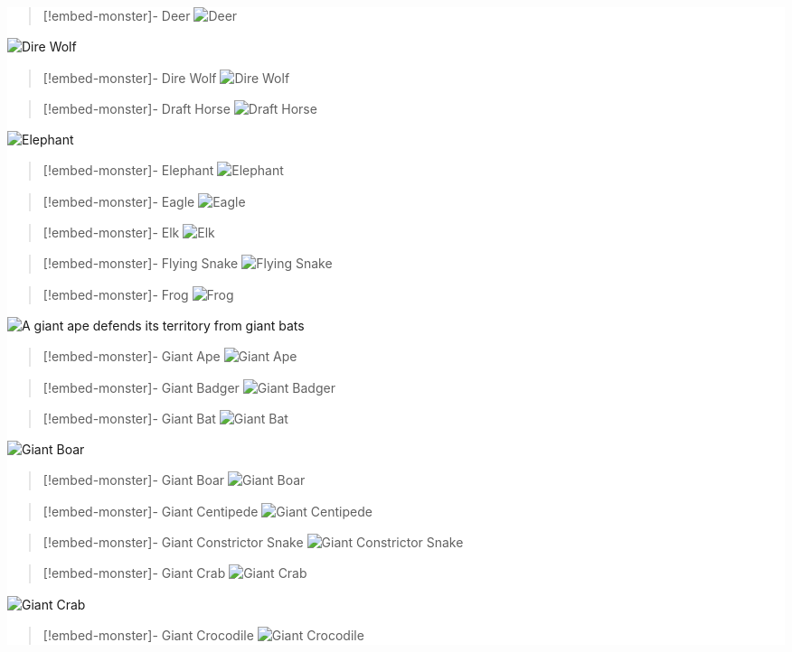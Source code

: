 > [!embed-monster]- Deer
> ![Deer](3-Mechanics/CLI/bestiary/beast/deer-xmm.md#^statblock)

![Dire Wolf](3-Mechanics/CLI/books/monster-manual-2025/img/005-27-006-dire-wolf.webp#center)

> [!embed-monster]- Dire Wolf
> ![Dire Wolf](3-Mechanics/CLI/bestiary/beast/dire-wolf-xmm.md#^statblock)

> [!embed-monster]- Draft Horse
> ![Draft Horse](3-Mechanics/CLI/bestiary/beast/draft-horse-xmm.md#^statblock)

![Elephant](3-Mechanics/CLI/books/monster-manual-2025/img/006-27-007-elephant.webp#center)

> [!embed-monster]- Elephant
> ![Elephant](3-Mechanics/CLI/bestiary/beast/elephant-xmm.md#^statblock)

> [!embed-monster]- Eagle
> ![Eagle](3-Mechanics/CLI/bestiary/beast/eagle-xmm.md#^statblock)

> [!embed-monster]- Elk
> ![Elk](3-Mechanics/CLI/bestiary/beast/elk-xmm.md#^statblock)

> [!embed-monster]- Flying Snake
> ![Flying Snake](3-Mechanics/CLI/bestiary/monstrosity/flying-snake-xmm.md#^statblock)

> [!embed-monster]- Frog
> ![Frog](3-Mechanics/CLI/bestiary/beast/frog-xmm.md#^statblock)

![A giant ape defends its territory from giant bats](3-Mechanics/CLI/books/monster-manual-2025/img/007-27-008-giant-ape.webp#center)

> [!embed-monster]- Giant Ape
> ![Giant Ape](3-Mechanics/CLI/bestiary/beast/giant-ape-xmm.md#^statblock)

> [!embed-monster]- Giant Badger
> ![Giant Badger](3-Mechanics/CLI/bestiary/beast/giant-badger-xmm.md#^statblock)

> [!embed-monster]- Giant Bat
> ![Giant Bat](3-Mechanics/CLI/bestiary/beast/giant-bat-xmm.md#^statblock)

![Giant Boar](3-Mechanics/CLI/books/monster-manual-2025/img/008-27-009-giant-boar.webp#center)

> [!embed-monster]- Giant Boar
> ![Giant Boar](3-Mechanics/CLI/bestiary/beast/giant-boar-xmm.md#^statblock)

> [!embed-monster]- Giant Centipede
> ![Giant Centipede](3-Mechanics/CLI/bestiary/beast/giant-centipede-xmm.md#^statblock)

> [!embed-monster]- Giant Constrictor Snake
> ![Giant Constrictor Snake](3-Mechanics/CLI/bestiary/beast/giant-constrictor-snake-xmm.md#^statblock)

> [!embed-monster]- Giant Crab
> ![Giant Crab](3-Mechanics/CLI/bestiary/beast/giant-crab-xmm.md#^statblock)

![Giant Crab](3-Mechanics/CLI/books/monster-manual-2025/img/009-27-010-giant-crab.webp#center)

> [!embed-monster]- Giant Crocodile
> ![Giant Crocodile](3-Mechanics/CLI/bestiary/beast/giant-crocodile-xmm.md#^statblock)
